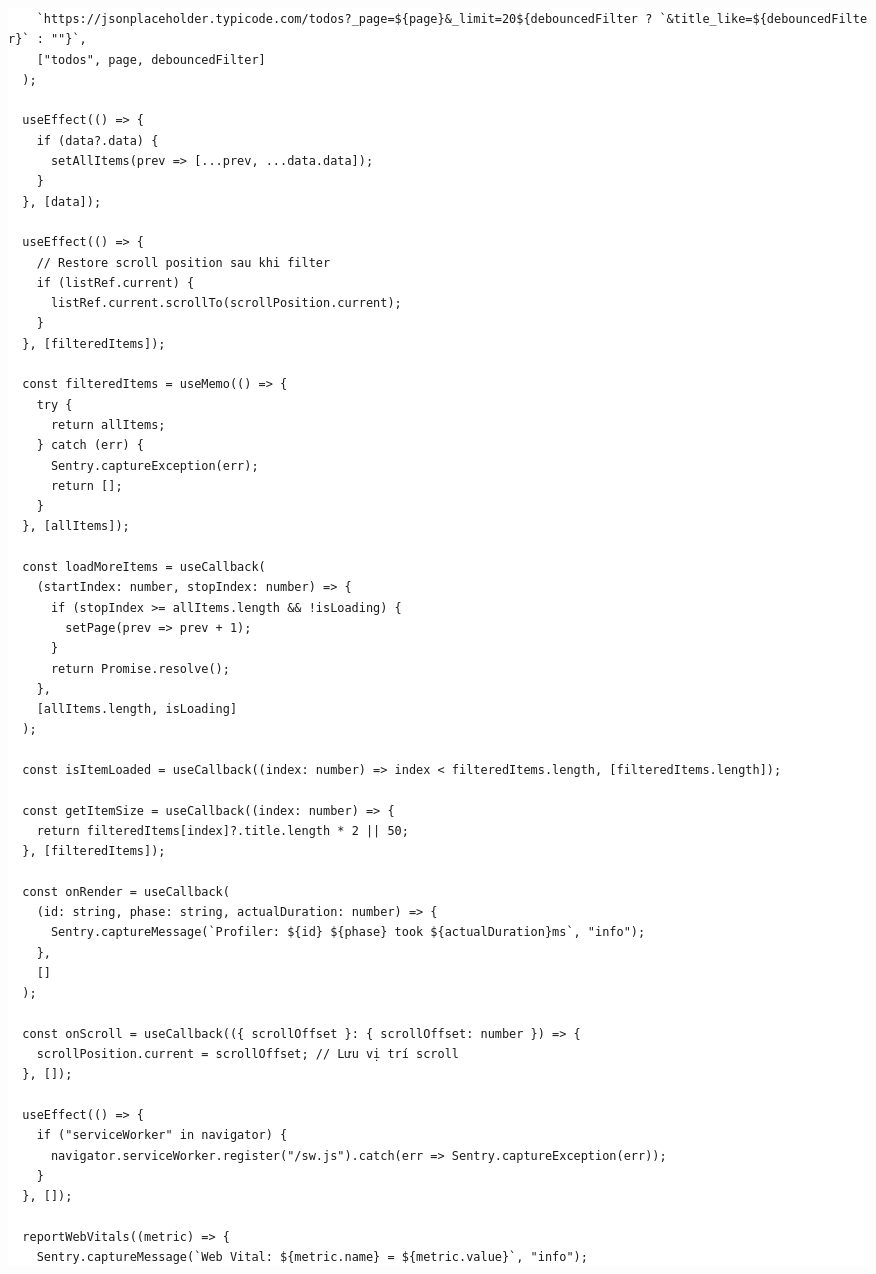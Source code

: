```tsx
    `https://jsonplaceholder.typicode.com/todos?_page=${page}&_limit=20${debouncedFilter ? `&title_like=${debouncedFilter}` : ""}`,
    ["todos", page, debouncedFilter]
  );

  useEffect(() => {
    if (data?.data) {
      setAllItems(prev => [...prev, ...data.data]);
    }
  }, [data]);

  useEffect(() => {
    // Restore scroll position sau khi filter
    if (listRef.current) {
      listRef.current.scrollTo(scrollPosition.current);
    }
  }, [filteredItems]);

  const filteredItems = useMemo(() => {
    try {
      return allItems;
    } catch (err) {
      Sentry.captureException(err);
      return [];
    }
  }, [allItems]);

  const loadMoreItems = useCallback(
    (startIndex: number, stopIndex: number) => {
      if (stopIndex >= allItems.length && !isLoading) {
        setPage(prev => prev + 1);
      }
      return Promise.resolve();
    },
    [allItems.length, isLoading]
  );

  const isItemLoaded = useCallback((index: number) => index < filteredItems.length, [filteredItems.length]);

  const getItemSize = useCallback((index: number) => {
    return filteredItems[index]?.title.length * 2 || 50;
  }, [filteredItems]);

  const onRender = useCallback(
    (id: string, phase: string, actualDuration: number) => {
      Sentry.captureMessage(`Profiler: ${id} ${phase} took ${actualDuration}ms`, "info");
    },
    []
  );

  const onScroll = useCallback(({ scrollOffset }: { scrollOffset: number }) => {
    scrollPosition.current = scrollOffset; // Lưu vị trí scroll
  }, []);

  useEffect(() => {
    if ("serviceWorker" in navigator) {
      navigator.serviceWorker.register("/sw.js").catch(err => Sentry.captureException(err));
    }
  }, []);

  reportWebVitals((metric) => {
    Sentry.captureMessage(`Web Vital: ${metric.name} = ${metric.value}`, "info");
```